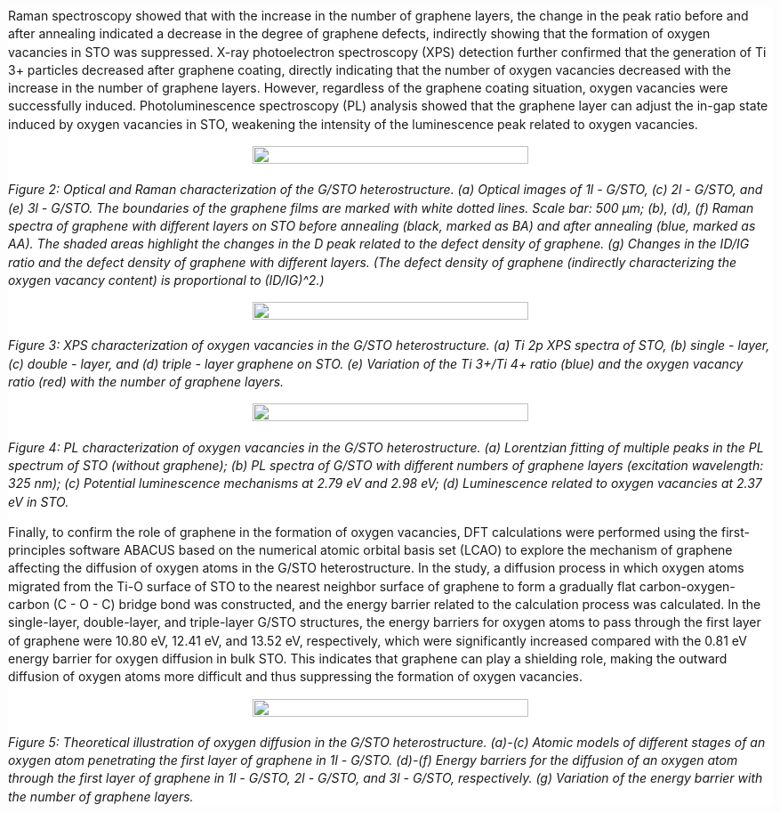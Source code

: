 Raman spectroscopy showed that with the increase in the number of graphene layers, the change in the peak ratio before and after annealing indicated a decrease in the degree of graphene defects, indirectly showing that the formation of oxygen vacancies in STO was suppressed. X-ray photoelectron spectroscopy (XPS) detection further confirmed that the generation of Ti 3+ particles decreased after graphene coating, directly indicating that the number of oxygen vacancies decreased with the increase in the number of graphene layers. However, regardless of the graphene coating situation, oxygen vacancies were successfully induced. Photoluminescence spectroscopy (PL) analysis showed that the graphene layer can adjust the in-gap state induced by oxygen vacancies in STO, weakening the intensity of the luminescence peak related to oxygen vacancies.

<center><img src=https://dp-public.oss-cn-beijing.aliyuncs.com/community/Blog%20Files/ABACUS_20_01_2025/pic2.png pic_center width="60%" height="60%" /></center>

*Figure 2: Optical and Raman characterization of the G/STO heterostructure. (a) Optical images of 1l - G/STO, (c) 2l - G/STO, and (e) 3l - G/STO. The boundaries of the graphene films are marked with white dotted lines. Scale bar: 500 µm; (b), (d), (f) Raman spectra of graphene with different layers on STO before annealing (black, marked as BA) and after annealing (blue, marked as AA). The shaded areas highlight the changes in the D peak related to the defect density of graphene. (g) Changes in the ID/IG ratio and the defect density of graphene with different layers. (The defect density of graphene (indirectly characterizing the oxygen vacancy content) is proportional to (ID/IG)^2.)*

<center><img src=https://dp-public.oss-cn-beijing.aliyuncs.com/community/Blog%20Files/ABACUS_20_01_2025/pic3.png pic_center width="60%" height="60%" /></center>

*Figure 3: XPS characterization of oxygen vacancies in the G/STO heterostructure. (a) Ti 2p XPS spectra of STO, (b) single - layer, (c) double - layer, and (d) triple - layer graphene on STO. (e) Variation of the Ti 3+/Ti 4+ ratio (blue) and the oxygen vacancy ratio (red) with the number of graphene layers.*

<center><img src=https://dp-public.oss-cn-beijing.aliyuncs.com/community/Blog%20Files/ABACUS_20_01_2025/pic4.png pic_center width="60%" height="60%" /></center>

*Figure 4: PL characterization of oxygen vacancies in the G/STO heterostructure. (a) Lorentzian fitting of multiple peaks in the PL spectrum of STO (without graphene); (b) PL spectra of G/STO with different numbers of graphene layers (excitation wavelength: 325 nm); (c) Potential luminescence mechanisms at 2.79 eV and 2.98 eV; (d) Luminescence related to oxygen vacancies at 2.37 eV in STO.*

Finally, to confirm the role of graphene in the formation of oxygen vacancies, DFT calculations were performed using the  first-principles software ABACUS based on the numerical atomic orbital basis set (LCAO) to explore the mechanism of graphene affecting the diffusion of oxygen atoms in the G/STO heterostructure. In the study, a diffusion process in which oxygen atoms migrated from the Ti-O surface of STO to the nearest neighbor surface of graphene to form a gradually flat carbon-oxygen-carbon (C - O - C) bridge bond was constructed, and the energy barrier related to the calculation process was calculated. In the single-layer, double-layer, and triple-layer G/STO structures, the energy barriers for oxygen atoms to pass through the first layer of graphene were 10.80 eV, 12.41 eV, and 13.52 eV, respectively, which were significantly increased compared with the 0.81 eV energy barrier for oxygen diffusion in bulk STO. This indicates that graphene can play a shielding role, making the outward diffusion of oxygen atoms more difficult and thus suppressing the formation of oxygen vacancies.

<center><img src=https://dp-public.oss-cn-beijing.aliyuncs.com/community/Blog%20Files/ABACUS_20_01_2025/pic5.png pic_center width="60%" height="60%" /></center>

*Figure 5: Theoretical illustration of oxygen diffusion in the G/STO heterostructure. (a)-(c) Atomic models of different stages of an oxygen atom penetrating the first layer of graphene in 1l - G/STO. (d)-(f) Energy barriers for the diffusion of an oxygen atom through the first layer of graphene in 1l - G/STO, 2l - G/STO, and 3l - G/STO, respectively. (g) Variation of the energy barrier with the number of graphene layers.*
